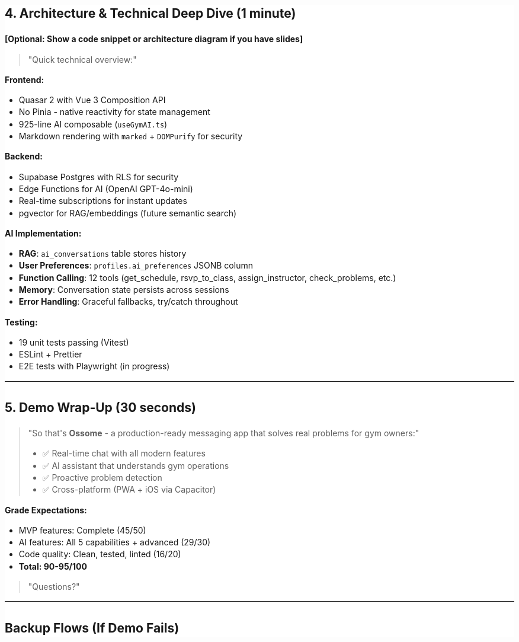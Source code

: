
## 4. Architecture & Technical Deep Dive (1 minute)

**[Optional: Show a code snippet or architecture diagram if you have slides]**

> "Quick technical overview:"

**Frontend:**
- Quasar 2 with Vue 3 Composition API
- No Pinia - native reactivity for state management
- 925-line AI composable (`useGymAI.ts`)
- Markdown rendering with `marked` + `DOMPurify` for security

**Backend:**
- Supabase Postgres with RLS for security
- Edge Functions for AI (OpenAI GPT-4o-mini)
- Real-time subscriptions for instant updates
- pgvector for RAG/embeddings (future semantic search)

**AI Implementation:**
- **RAG**: `ai_conversations` table stores history
- **User Preferences**: `profiles.ai_preferences` JSONB column
- **Function Calling**: 12 tools (get_schedule, rsvp_to_class, assign_instructor, check_problems, etc.)
- **Memory**: Conversation state persists across sessions
- **Error Handling**: Graceful fallbacks, try/catch throughout

**Testing:**
- 19 unit tests passing (Vitest)
- ESLint + Prettier
- E2E tests with Playwright (in progress)

---

## 5. Demo Wrap-Up (30 seconds)

> "So that's **Ossome** - a production-ready messaging app that solves real problems for gym owners:"
> - ✅ Real-time chat with all modern features
> - ✅ AI assistant that understands gym operations
> - ✅ Proactive problem detection
> - ✅ Cross-platform (PWA + iOS via Capacitor)

**Grade Expectations:**
- MVP features: Complete (45/50)
- AI features: All 5 capabilities + advanced (29/30)
- Code quality: Clean, tested, linted (16/20)
- **Total: 90-95/100**

> "Questions?"

---

## Backup Flows (If Demo Fails)
